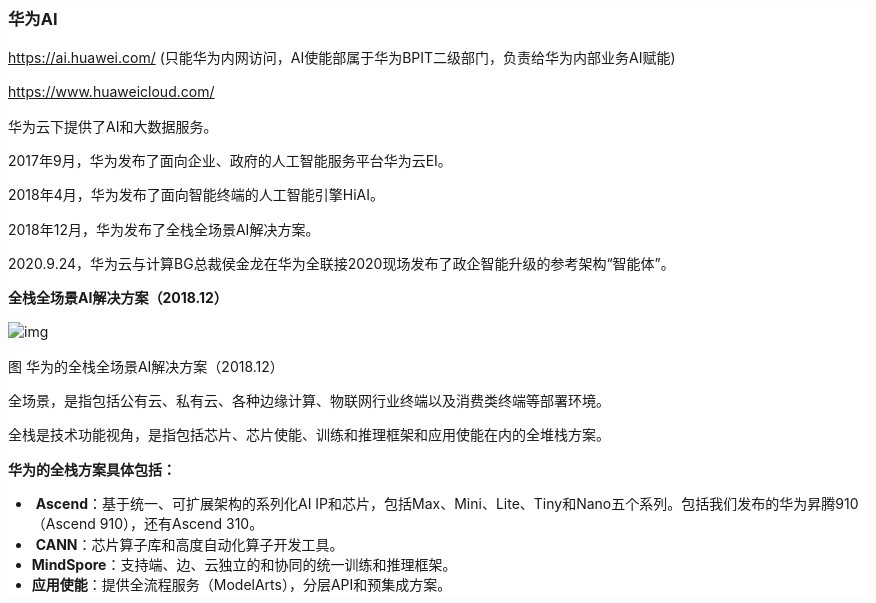 

### 华为AI

https://ai.huawei.com/ (只能华为内网访问，AI使能部属于华为BPIT二级部门，负责给华为内部业务AI赋能)

https://www.huaweicloud.com/

华为云下提供了AI和大数据服务。



2017年9月，华为发布了面向企业、政府的人工智能服务平台华为云EI。

2018年4月，华为发布了面向智能终端的人工智能引擎HiAI。

2018年12月，华为发布了全栈全场景AI解决方案。

2020.9.24，华为云与计算BG总裁侯金龙在华为全联接2020现场发布了政企智能升级的参考架构“智能体”。



**全栈全场景AI解决方案（2018.12）**

![img](..\..\media\ai\ai_hw_001.png)

图  华为的全栈全场景AI解决方案（2018.12）

全场景，是指包括公有云、私有云、各种边缘计算、物联网行业终端以及消费类终端等部署环境。

全栈是技术功能视角，是指包括芯片、芯片使能、训练和推理框架和应用使能在内的全堆栈方案。



**华为的全栈方案具体包括：**

- ​	**Ascend**：基于统一、可扩展架构的系列化AI IP和芯片，包括Max、Mini、Lite、Tiny和Nano五个系列。包括我们发布的华为昇腾910（Ascend 910），还有Ascend 310。
- ​	**CANN**：芯片算子库和高度自动化算子开发工具。
- ​	**MindSpore**：支持端、边、云独立的和协同的统一训练和推理框架。
- ​	**应用使能**：提供全流程服务（ModelArts），分层API和预集成方案。
